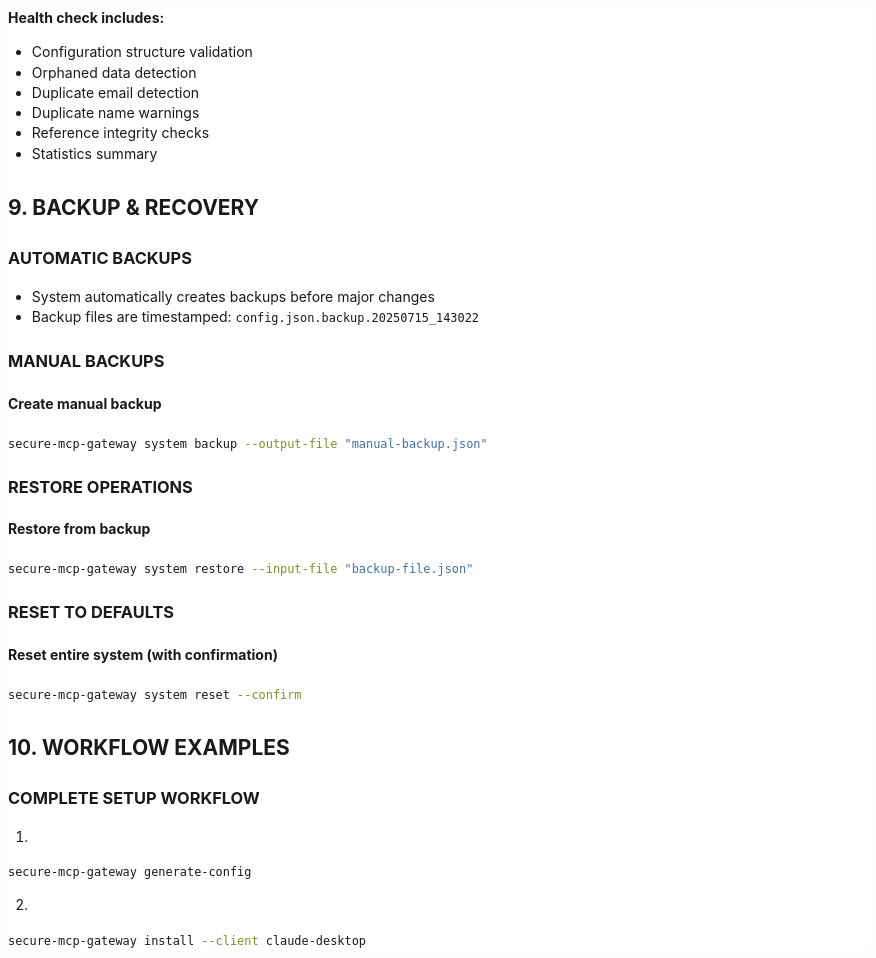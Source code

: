 **Health check includes:**

- Configuration structure validation
- Orphaned data detection
- Duplicate email detection
- Duplicate name warnings
- Reference integrity checks
- Statistics summary

## 9. BACKUP & RECOVERY

### AUTOMATIC BACKUPS

- System automatically creates backups before major changes
- Backup files are timestamped: `config.json.backup.20250715_143022`

### MANUAL BACKUPS

#### Create manual backup

```bash
secure-mcp-gateway system backup --output-file "manual-backup.json"
```

### RESTORE OPERATIONS

#### Restore from backup

```bash
secure-mcp-gateway system restore --input-file "backup-file.json"
```

### RESET TO DEFAULTS

#### Reset entire system (with confirmation)

```bash
secure-mcp-gateway system reset --confirm
```

## 10. WORKFLOW EXAMPLES

### COMPLETE SETUP WORKFLOW

1.

```bash
secure-mcp-gateway generate-config
```

2.

```bash
secure-mcp-gateway install --client claude-desktop
```
